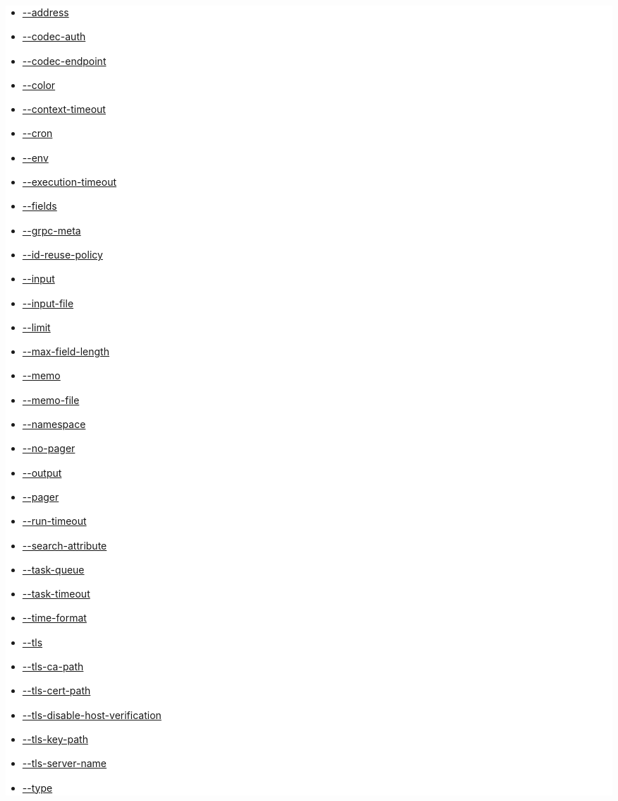 - [--address](/cli/cmd-options#address)

- [--codec-auth](/cli/cmd-options#codec-auth)

- [--codec-endpoint](/cli/cmd-options#codec-endpoint)

- [--color](/cli/cmd-options#color)

- [--context-timeout](/cli/cmd-options#context-timeout)

- [--cron](/cli/cmd-options#cron)

- [--env](/cli/cmd-options#env)

- [--execution-timeout](/cli/cmd-options#execution-timeout)

- [--fields](/cli/cmd-options#fields)

- [--grpc-meta](/cli/cmd-options#grpc-meta)

- [--id-reuse-policy](/cli/cmd-options#id-reuse-policy)

- [--input](/cli/cmd-options#input)

- [--input-file](/cli/cmd-options#input-file)

- [--limit](/cli/cmd-options#limit)

- [--max-field-length](/cli/cmd-options#max-field-length)

- [--memo](/cli/cmd-options#memo)

- [--memo-file](/cli/cmd-options#memo-file)

- [--namespace](/cli/cmd-options#namespace)

- [--no-pager](/cli/cmd-options#no-pager)

- [--output](/cli/cmd-options#output)

- [--pager](/cli/cmd-options#pager)

- [--run-timeout](/cli/cmd-options#run-timeout)

- [--search-attribute](/cli/cmd-options#search-attribute)

- [--task-queue](/cli/cmd-options#task-queue)

- [--task-timeout](/cli/cmd-options#task-timeout)

- [--time-format](/cli/cmd-options#time-format)

- [--tls](/cli/cmd-options#tls)

- [--tls-ca-path](/cli/cmd-options#tls-ca-path)

- [--tls-cert-path](/cli/cmd-options#tls-cert-path)

- [--tls-disable-host-verification](/cli/cmd-options#tls-disable-host-verification)

- [--tls-key-path](/cli/cmd-options#tls-key-path)

- [--tls-server-name](/cli/cmd-options#tls-server-name)

- [--type](/cli/cmd-options#type)
